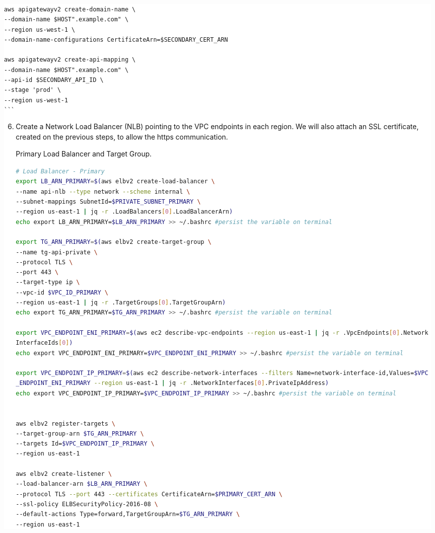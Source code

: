     aws apigatewayv2 create-domain-name \
    --domain-name $HOST".example.com" \
    --region us-west-1 \
    --domain-name-configurations CertificateArn=$SECONDARY_CERT_ARN

    aws apigatewayv2 create-api-mapping \
    --domain-name $HOST".example.com" \
    --api-id $SECONDARY_API_ID \
    --stage 'prod' \
    --region us-west-1
    ```

6. Create a Network Load Balancer (NLB) pointing to the VPC endpoints in each region. We will also attach an SSL certificate, created on the previous steps, to allow the https communication.

   Primary Load Balancer and Target Group.

    ```bash
    # Load Balancer - Primary
    export LB_ARN_PRIMARY=$(aws elbv2 create-load-balancer \
    --name api-nlb --type network --scheme internal \
    --subnet-mappings SubnetId=$PRIVATE_SUBNET_PRIMARY \
    --region us-east-1 | jq -r .LoadBalancers[0].LoadBalancerArn)
    echo export LB_ARN_PRIMARY=$LB_ARN_PRIMARY >> ~/.bashrc #persist the variable on terminal

    export TG_ARN_PRIMARY=$(aws elbv2 create-target-group \
    --name tg-api-private \
    --protocol TLS \
    --port 443 \
    --target-type ip \
    --vpc-id $VPC_ID_PRIMARY \
    --region us-east-1 | jq -r .TargetGroups[0].TargetGroupArn)
    echo export TG_ARN_PRIMARY=$TG_ARN_PRIMARY >> ~/.bashrc #persist the variable on terminal

    export VPC_ENDPOINT_ENI_PRIMARY=$(aws ec2 describe-vpc-endpoints --region us-east-1 | jq -r .VpcEndpoints[0].NetworkInterfaceIds[0])
    echo export VPC_ENDPOINT_ENI_PRIMARY=$VPC_ENDPOINT_ENI_PRIMARY >> ~/.bashrc #persist the variable on terminal

    export VPC_ENDPOINT_IP_PRIMARY=$(aws ec2 describe-network-interfaces --filters Name=network-interface-id,Values=$VPC_ENDPOINT_ENI_PRIMARY --region us-east-1 | jq -r .NetworkInterfaces[0].PrivateIpAddress)
    echo export VPC_ENDPOINT_IP_PRIMARY=$VPC_ENDPOINT_IP_PRIMARY >> ~/.bashrc #persist the variable on terminal


    aws elbv2 register-targets \
    --target-group-arn $TG_ARN_PRIMARY \
    --targets Id=$VPC_ENDPOINT_IP_PRIMARY \
    --region us-east-1

    aws elbv2 create-listener \
    --load-balancer-arn $LB_ARN_PRIMARY \
    --protocol TLS --port 443 --certificates CertificateArn=$PRIMARY_CERT_ARN \
    --ssl-policy ELBSecurityPolicy-2016-08 \
    --default-actions Type=forward,TargetGroupArn=$TG_ARN_PRIMARY \
    --region us-east-1
    ```
